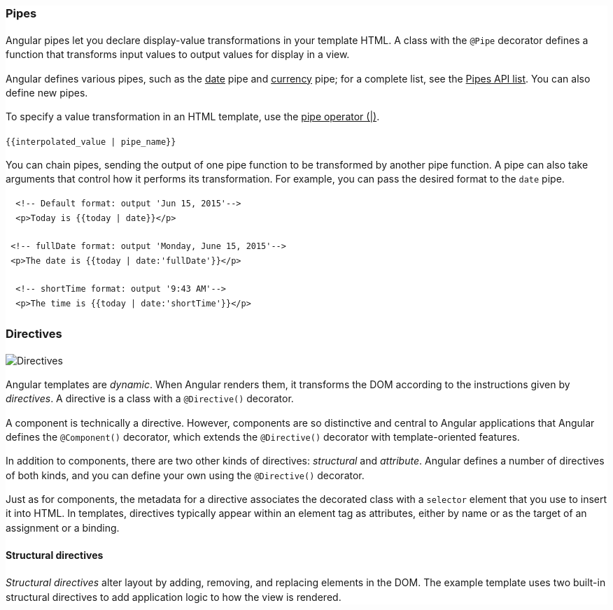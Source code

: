 ### Pipes

Angular pipes let you declare display-value transformations in your template HTML. A class with the `@Pipe` decorator defines a function that transforms input values to output values for display in a view.

Angular defines various pipes, such as the [date](https://angular.io/api/common/DatePipe) pipe and [currency](https://angular.io/api/common/CurrencyPipe) pipe; for a complete list, see the [Pipes API list](https://angular.io/api?type=pipe). You can also define new pipes.

To specify a value transformation in an HTML template, use the [pipe operator (|)](https://angular.io/guide/template-expression-operators#pipe).

`{{interpolated_value | pipe_name}}`

You can chain pipes, sending the output of one pipe function to be transformed by another pipe function. A pipe can also take arguments that control how it performs its transformation. For example, you can pass the desired format to the `date` pipe.

```
  <!-- Default format: output 'Jun 15, 2015'-->
  <p>Today is {{today | date}}</p>

 <!-- fullDate format: output 'Monday, June 15, 2015'-->
 <p>The date is {{today | date:'fullDate'}}</p>

  <!-- shortTime format: output '9:43 AM'-->
  <p>The time is {{today | date:'shortTime'}}</p>
```

### Directives

<img src="generated/images/guide/architecture/directive.png" alt="Directives" class="left">

Angular templates are *dynamic*. When Angular renders them, it transforms the DOM according to the instructions given by *directives*. A directive is a class with a `@Directive()` decorator.

A component is technically a directive.
However, components are so distinctive and central to Angular applications that Angular
defines the `@Component()` decorator, which extends the `@Directive()` decorator with
template-oriented features.

In addition to components, there are two other kinds of directives:  *structural* and *attribute*.
Angular defines a number of directives of both kinds, and you can define your own using the  `@Directive()` decorator.

Just as for components, the metadata for a directive associates the decorated class with a `selector` element that you use to insert it into HTML. In templates, directives typically appear within an element tag as attributes, either by name or as the target of an assignment or a binding.

#### Structural directives

*Structural directives* alter layout by adding, removing, and replacing elements in the DOM.
The example template uses two built-in structural directives to add application logic to how the view is rendered.
